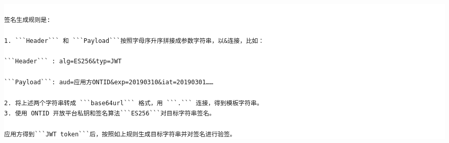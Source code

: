 ```

签名生成规则是:

1. ```Header``` 和 ```Payload```按照字母序升序拼接成参数字符串，以&连接，比如：

```Header``` : alg=ES256&typ=JWT

```Payload```: aud=应用方ONTID&exp=20190310&iat=20190301……

2. 将上述两个字符串转成 ```base64url``` 格式，用 ```.``` 连接，得到模板字符串。
3. 使用 ONTID 开放平台私钥和签名算法```ES256```对目标字符串签名。

应用方得到```JWT token```后，按照如上规则生成目标字符串并对签名进行验签。